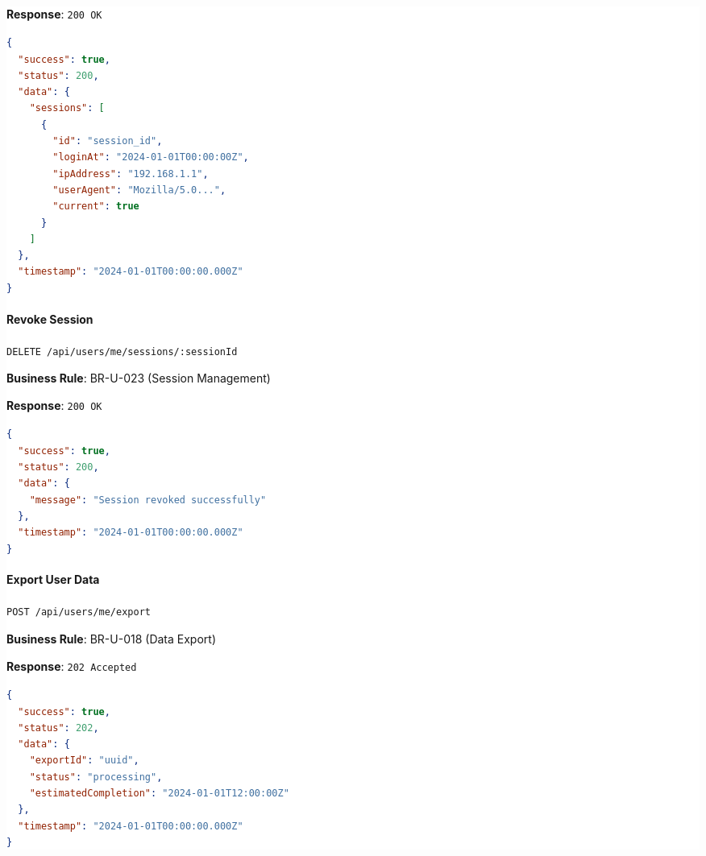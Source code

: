**Response**: `200 OK`
```json
{
  "success": true,
  "status": 200,
  "data": {
    "sessions": [
      {
        "id": "session_id",
        "loginAt": "2024-01-01T00:00:00Z",
        "ipAddress": "192.168.1.1",
        "userAgent": "Mozilla/5.0...",
        "current": true
      }
    ]
  },
  "timestamp": "2024-01-01T00:00:00.000Z"
}
```

#### Revoke Session
```
DELETE /api/users/me/sessions/:sessionId
```
**Business Rule**: BR-U-023 (Session Management)

**Response**: `200 OK`
```json
{
  "success": true,
  "status": 200,
  "data": {
    "message": "Session revoked successfully"
  },
  "timestamp": "2024-01-01T00:00:00.000Z"
}
```

#### Export User Data
```
POST /api/users/me/export
```
**Business Rule**: BR-U-018 (Data Export)

**Response**: `202 Accepted`
```json
{
  "success": true,
  "status": 202,
  "data": {
    "exportId": "uuid",
    "status": "processing",
    "estimatedCompletion": "2024-01-01T12:00:00Z"
  },
  "timestamp": "2024-01-01T00:00:00.000Z"
}
```
